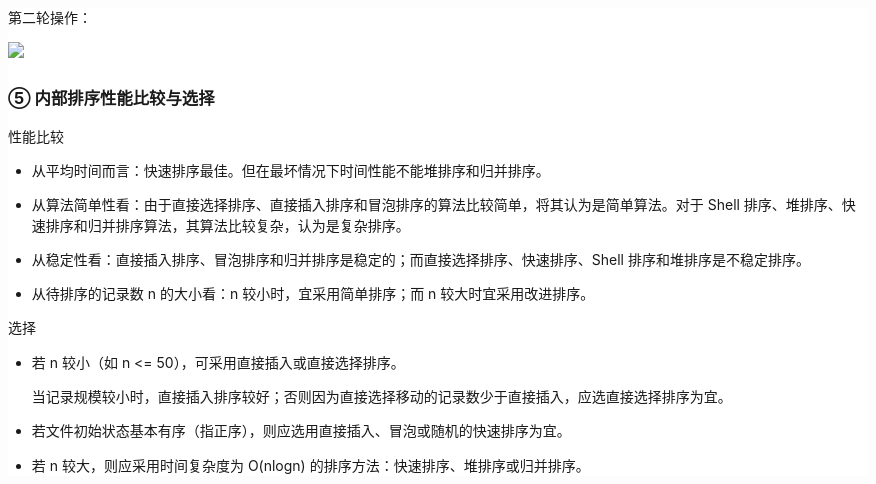 第二轮操作：

![](https://raw.githubusercontent.com/wehome-h/typora-images-repository/main/images/20240423174109.png)

### ⑤ 内部排序性能比较与选择

性能比较

- 从平均时间而言：快速排序最佳。但在最坏情况下时间性能不能堆排序和归并排序。

- 从算法简单性看：由于直接选择排序、直接插入排序和冒泡排序的算法比较简单，将其认为是简单算法。对于 Shell 排序、堆排序、快速排序和归并排序算法，其算法比较复杂，认为是复杂排序。

- 从稳定性看：直接插入排序、冒泡排序和归并排序是稳定的；而直接选择排序、快速排序、Shell 排序和堆排序是不稳定排序。

- 从待排序的记录数 n 的大小看：n 较小时，宜采用简单排序；而 n 较大时宜采用改进排序。

<div class="br"></div>

选择

- 若 n 较小（如 n <= 50），可采用直接插入或直接选择排序。

  当记录规模较小时，直接插入排序较好；否则因为直接选择移动的记录数少于直接插入，应选直接选择排序为宜。

- 若文件初始状态基本有序（指正序），则应选用直接插入、冒泡或随机的快速排序为宜。

- 若 n 较大，则应采用时间复杂度为 O(nlogn) 的排序方法：快速排序、堆排序或归并排序。
